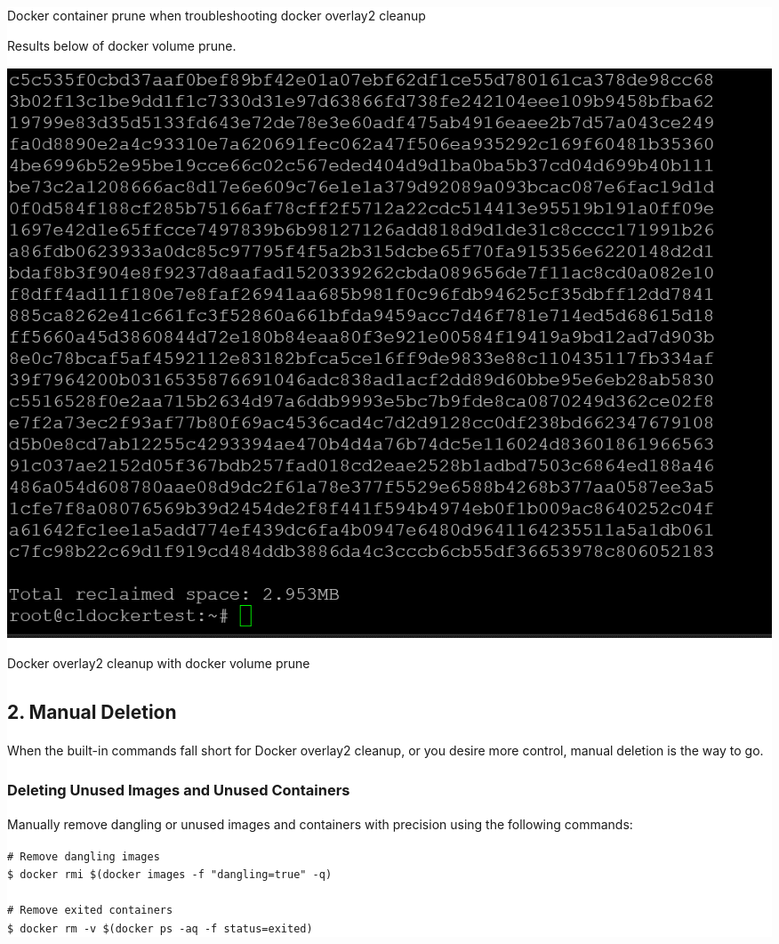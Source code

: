 Docker container prune when troubleshooting docker overlay2 cleanup

Results below of docker volume prune.

![Docker overlay2 cleanup with docker volume prune](./img/Docker-overlay2-cleanup-with-Docker-volume-prune.png)

Docker overlay2 cleanup with docker volume prune

## 2\. Manual Deletion

When the built-in commands fall short for Docker overlay2 cleanup, or you desire more control, manual deletion is the way to go.

### Deleting Unused Images and Unused Containers

Manually remove dangling or unused images and containers with precision using the following commands:

```console
# Remove dangling images 
$ docker rmi $(docker images -f "dangling=true" -q) 

# Remove exited containers 
$ docker rm -v $(docker ps -aq -f status=exited)
```
